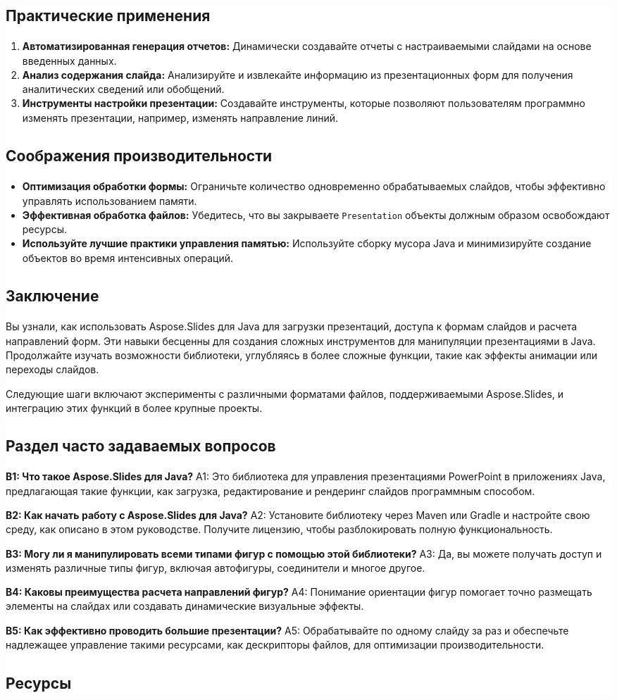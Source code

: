 ## Практические применения

1. **Автоматизированная генерация отчетов:** Динамически создавайте отчеты с настраиваемыми слайдами на основе введенных данных.
2. **Анализ содержания слайда:** Анализируйте и извлекайте информацию из презентационных форм для получения аналитических сведений или обобщений.
3. **Инструменты настройки презентации:** Создавайте инструменты, которые позволяют пользователям программно изменять презентации, например, изменять направление линий.

## Соображения производительности

- **Оптимизация обработки формы:** Ограничьте количество одновременно обрабатываемых слайдов, чтобы эффективно управлять использованием памяти.
- **Эффективная обработка файлов:** Убедитесь, что вы закрываете `Presentation` объекты должным образом освобождают ресурсы.
- **Используйте лучшие практики управления памятью:** Используйте сборку мусора Java и минимизируйте создание объектов во время интенсивных операций.

## Заключение

Вы узнали, как использовать Aspose.Slides для Java для загрузки презентаций, доступа к формам слайдов и расчета направлений форм. Эти навыки бесценны для создания сложных инструментов для манипуляции презентациями в Java. Продолжайте изучать возможности библиотеки, углубляясь в более сложные функции, такие как эффекты анимации или переходы слайдов.

Следующие шаги включают эксперименты с различными форматами файлов, поддерживаемыми Aspose.Slides, и интеграцию этих функций в более крупные проекты.

## Раздел часто задаваемых вопросов

**В1: Что такое Aspose.Slides для Java?**
A1: Это библиотека для управления презентациями PowerPoint в приложениях Java, предлагающая такие функции, как загрузка, редактирование и рендеринг слайдов программным способом.

**В2: Как начать работу с Aspose.Slides для Java?**
A2: Установите библиотеку через Maven или Gradle и настройте свою среду, как описано в этом руководстве. Получите лицензию, чтобы разблокировать полную функциональность.

**В3: Могу ли я манипулировать всеми типами фигур с помощью этой библиотеки?**
A3: Да, вы можете получать доступ и изменять различные типы фигур, включая автофигуры, соединители и многое другое.

**В4: Каковы преимущества расчета направлений фигур?**
A4: Понимание ориентации фигур помогает точно размещать элементы на слайдах или создавать динамические визуальные эффекты.

**В5: Как эффективно проводить большие презентации?**
A5: Обрабатывайте по одному слайду за раз и обеспечьте надлежащее управление такими ресурсами, как дескрипторы файлов, для оптимизации производительности.

## Ресурсы
